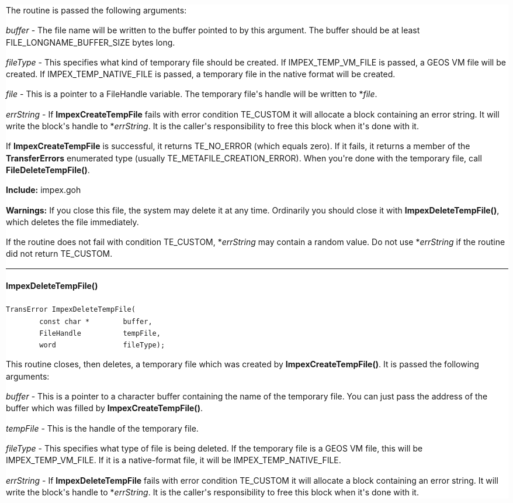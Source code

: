 The routine is passed the following arguments:

*buffer* - The file name will be written to the buffer pointed to by this 
argument. The buffer should be at least 
FILE_LONGNAME_BUFFER_SIZE bytes long.

*fileType* - This specifies what kind of temporary file should be created. If 
IMPEX_TEMP_VM_FILE is passed, a GEOS VM file will be 
created. If IMPEX_TEMP_NATIVE_FILE is passed, a temporary 
file in the native format will be created.

*file* - This is a pointer to a FileHandle variable. The temporary file's 
handle will be written to **file*.

*errString* - If **ImpexCreateTempFile** fails with error condition 
TE_CUSTOM it will allocate a block containing an error string. 
It will write the block's handle to **errString*. It is the caller's 
responsibility to free this block when it's done with it.

If **ImpexCreateTempFile** is successful, it returns TE_NO_ERROR (which 
equals zero). If it fails, it returns a member of the **TransferErrors** 
enumerated type (usually TE_METAFILE_CREATION_ERROR). When you're 
done with the temporary file, call **FileDeleteTempFile()**.

**Include:** impex.goh

**Warnings:** If you close this file, the system may delete it at any time. Ordinarily you 
should close it with **ImpexDeleteTempFile()**, which deletes the file 
immediately.

If the routine does not fail with condition TE_CUSTOM, **errString* may 
contain a random value. Do not use **errString* if the routine did not return 
TE_CUSTOM.

----------
#### ImpexDeleteTempFile()
	TransError ImpexDeleteTempFile(
			const char *		buffer,
			FileHandle			tempFile,
			word				fileType);
This routine closes, then deletes, a temporary file which was created by 
**ImpexCreateTempFile()**. It is passed the following arguments:

*buffer* - This is a pointer to a character buffer containing the name of 
the temporary file. You can just pass the address of the buffer 
which was filled by **ImpexCreateTempFile()**.

*tempFile* - This is the handle of the temporary file.

*fileType* - This specifies what type of file is being deleted. If the 
temporary file is a GEOS VM file, this will be 
IMPEX_TEMP_VM_FILE. If it is a native-format file, it will be 
IMPEX_TEMP_NATIVE_FILE.

*errString* - If **ImpexDeleteTempFile** fails with error condition 
TE_CUSTOM it will allocate a block containing an error string. 
It will write the block's handle to **errString*. It is the caller's 
responsibility to free this block when it's done with it.
